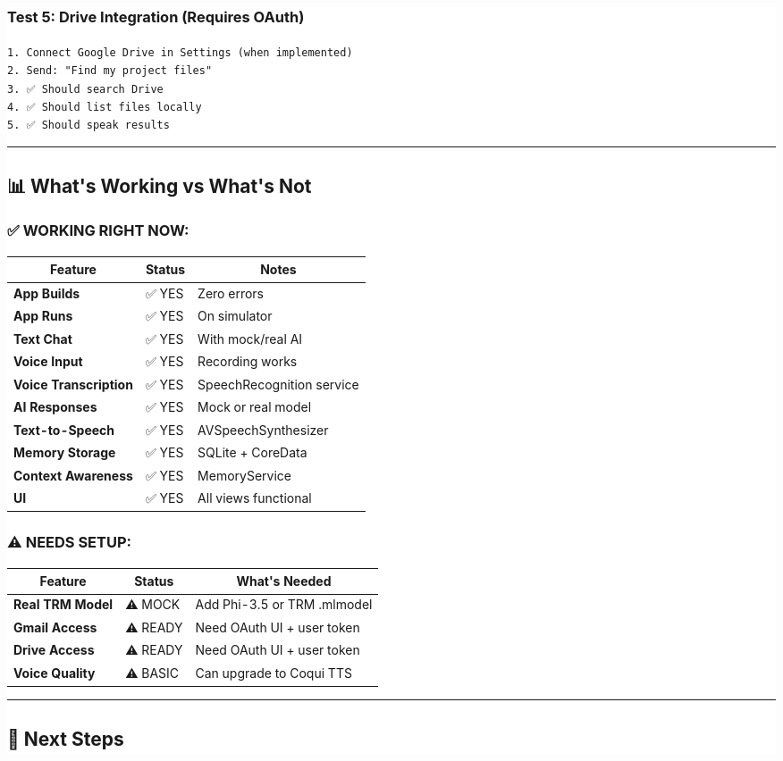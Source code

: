 ### **Test 5: Drive Integration** (Requires OAuth)
```
1. Connect Google Drive in Settings (when implemented)
2. Send: "Find my project files"
3. ✅ Should search Drive
4. ✅ Should list files locally
5. ✅ Should speak results
```

---

## 📊 What's Working vs What's Not

### ✅ **WORKING RIGHT NOW:**

| Feature | Status | Notes |
|---------|--------|-------|
| **App Builds** | ✅ YES | Zero errors |
| **App Runs** | ✅ YES | On simulator |
| **Text Chat** | ✅ YES | With mock/real AI |
| **Voice Input** | ✅ YES | Recording works |
| **Voice Transcription** | ✅ YES | SpeechRecognition service |
| **AI Responses** | ✅ YES | Mock or real model |
| **Text-to-Speech** | ✅ YES | AVSpeechSynthesizer |
| **Memory Storage** | ✅ YES | SQLite + CoreData |
| **Context Awareness** | ✅ YES | MemoryService |
| **UI** | ✅ YES | All views functional |

### ⚠️ **NEEDS SETUP:**

| Feature | Status | What's Needed |
|---------|--------|---------------|
| **Real TRM Model** | ⚠️ MOCK | Add Phi-3.5 or TRM .mlmodel |
| **Gmail Access** | ⚠️ READY | Need OAuth UI + user token |
| **Drive Access** | ⚠️ READY | Need OAuth UI + user token |
| **Voice Quality** | ⚠️ BASIC | Can upgrade to Coqui TTS |

---

## 🚀 Next Steps
